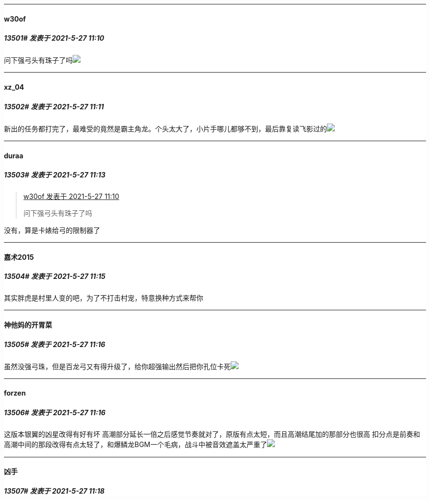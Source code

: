 

*****

####  w30of  
##### 13501#       发表于 2021-5-27 11:10

问下强弓头有珠子了吗<img src="https://static.saraba1st.com/image/smiley/face2017/085.png" referrerpolicy="no-referrer">

*****

####  xz_04  
##### 13502#       发表于 2021-5-27 11:11

新出的任务都打完了，最难受的竟然是霸主角龙。个头太大了，小片手哪儿都够不到，最后靠复读飞影过的<img src="https://static.saraba1st.com/image/smiley/face2017/001.png" referrerpolicy="no-referrer">

*****

####  duraa  
##### 13503#       发表于 2021-5-27 11:13

<blockquote><a href="httphttps://bbs.saraba1st.com/2b/forum.php?mod=redirect&amp;goto=findpost&amp;pid=51386221&amp;ptid=1960475" target="_blank">w30of 发表于 2021-5-27 11:10</a>

问下强弓头有珠子了吗</blockquote>
没有，算是卡婊给弓的限制器了

*****

####  嘉术2015  
##### 13504#       发表于 2021-5-27 11:15

其实胖虎是村里人变的吧，为了不打击村宠，特意换种方式来帮你

*****

####  神他妈的开胃菜  
##### 13505#       发表于 2021-5-27 11:16

虽然没强弓珠，但是百龙弓又有得升级了，给你超强输出然后把你孔位卡死<img src="https://static.saraba1st.com/image/smiley/face2017/018.png" referrerpolicy="no-referrer">

*****

####  forzen  
##### 13506#       发表于 2021-5-27 11:16

这版本银翼的凶星改得有好有坏
高潮部分延长一倍之后感觉节奏就对了，原版有点太短，而且高潮结尾加的那部分也很高
扣分点是前奏和高潮中间的那段改得有点太轻了，和爆鳞龙BGM一个毛病，战斗中被音效遮盖太严重了<img src="https://static.saraba1st.com/image/smiley/face2017/068.png" referrerpolicy="no-referrer">

*****

####  凶手  
##### 13507#       发表于 2021-5-27 11:18
